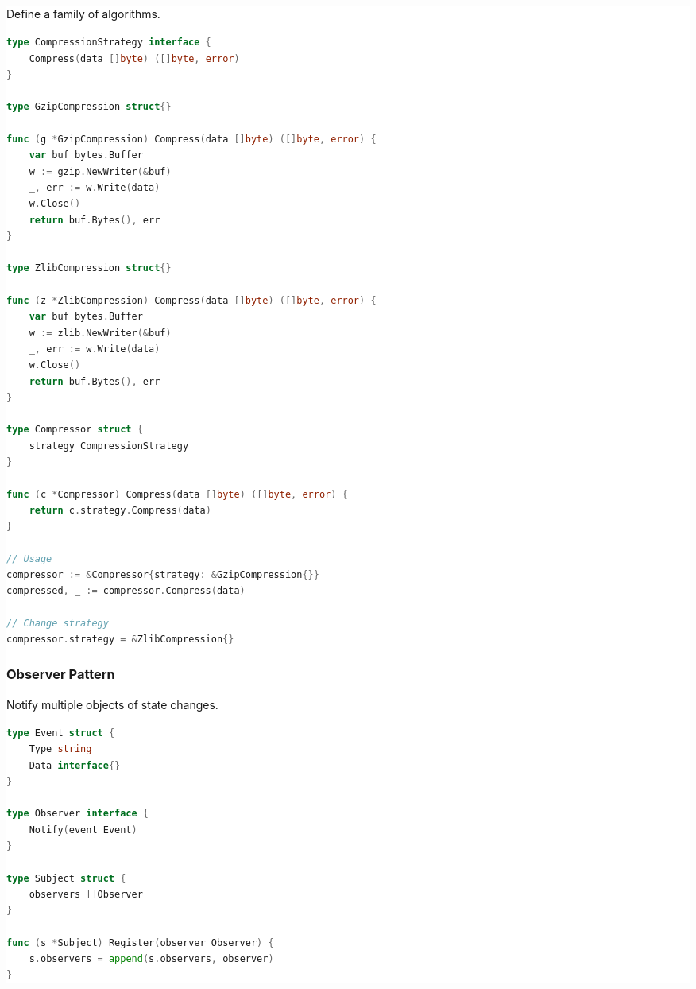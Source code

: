 Define a family of algorithms.

```go
type CompressionStrategy interface {
    Compress(data []byte) ([]byte, error)
}

type GzipCompression struct{}

func (g *GzipCompression) Compress(data []byte) ([]byte, error) {
    var buf bytes.Buffer
    w := gzip.NewWriter(&buf)
    _, err := w.Write(data)
    w.Close()
    return buf.Bytes(), err
}

type ZlibCompression struct{}

func (z *ZlibCompression) Compress(data []byte) ([]byte, error) {
    var buf bytes.Buffer
    w := zlib.NewWriter(&buf)
    _, err := w.Write(data)
    w.Close()
    return buf.Bytes(), err
}

type Compressor struct {
    strategy CompressionStrategy
}

func (c *Compressor) Compress(data []byte) ([]byte, error) {
    return c.strategy.Compress(data)
}

// Usage
compressor := &Compressor{strategy: &GzipCompression{}}
compressed, _ := compressor.Compress(data)

// Change strategy
compressor.strategy = &ZlibCompression{}
```

### Observer Pattern

Notify multiple objects of state changes.

```go
type Event struct {
    Type string
    Data interface{}
}

type Observer interface {
    Notify(event Event)
}

type Subject struct {
    observers []Observer
}

func (s *Subject) Register(observer Observer) {
    s.observers = append(s.observers, observer)
}

```